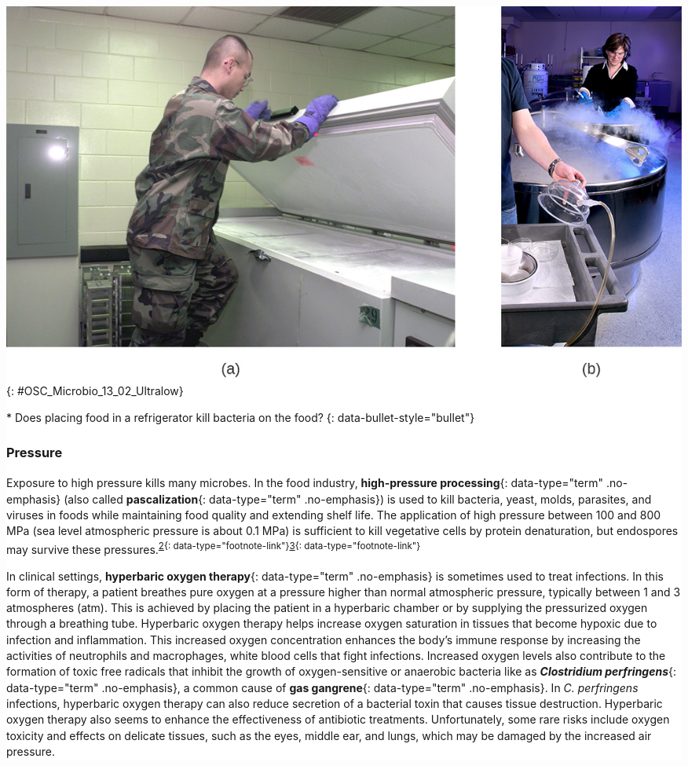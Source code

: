  ![Photo of a person standing in front of a large freezer. Photo of a person standing in front of a large freezer.](../resources/OSC_Microbio_13_02_Ultralow.jpg "Cultures and other medical specimens can be stored for long periods at ultra-low temperatures. (a) An ultra-low freezer maintains temperatures at or below &#x2212;70 &#xB0;C. (b) Even lower temperatures can be achieved through freezing and storage in liquid nitrogen. (credit a: modification of work by &#x201C;Expert Infantry&#x201D;/Flickr; credit b: modification of work by USDA)"){: #OSC_Microbio_13_02_Ultralow}

<div data-type="note" class="microbiology check-your-understanding" markdown="1">
* Does placing food in a refrigerator kill bacteria on the food?
{: data-bullet-style="bullet"}

</div>

### Pressure

Exposure to high pressure kills many microbes. In the food industry, **high-pressure processing**{: data-type="term" .no-emphasis} (also called **pascalization**{: data-type="term" .no-emphasis}) is used to kill bacteria, yeast, molds, parasites, and viruses in foods while maintaining food quality and extending shelf life. The application of high pressure between 100 and 800 MPa (sea level atmospheric pressure is about 0.1 MPa) is sufficient to kill vegetative cells by protein denaturation, but endospores may survive these pressures.<sup data-type="footnote-number" id="footnote-ref2">[2](#footnote2){: data-type="footnote-link"}</sup><sup data-type="footnote-number" id="footnote-ref3">[3](#footnote3){: data-type="footnote-link"}</sup>

In clinical settings, **hyperbaric oxygen therapy**{: data-type="term" .no-emphasis} is sometimes used to treat infections. In this form of therapy, a patient breathes pure oxygen at a pressure higher than normal atmospheric pressure, typically between 1 and 3 atmospheres (atm). This is achieved by placing the patient in a hyperbaric chamber or by supplying the pressurized oxygen through a breathing tube. Hyperbaric oxygen therapy helps increase oxygen saturation in tissues that become hypoxic due to infection and inflammation. This increased oxygen concentration enhances the body’s immune response by increasing the activities of neutrophils and macrophages, white blood cells that fight infections. Increased oxygen levels also contribute to the formation of toxic free radicals that inhibit the growth of oxygen-sensitive or anaerobic bacteria like as ***Clostridium perfringens***{: data-type="term" .no-emphasis}, a common cause of **gas gangrene**{: data-type="term" .no-emphasis}. In *C.* *perfringens* infections, hyperbaric oxygen therapy can also reduce secretion of a bacterial toxin that causes tissue destruction. Hyperbaric oxygen therapy also seems to enhance the effectiveness of antibiotic treatments. Unfortunately, some rare risks include oxygen toxicity and effects on delicate tissues, such as the eyes, middle ear, and lungs, which may be damaged by the increased air pressure.
